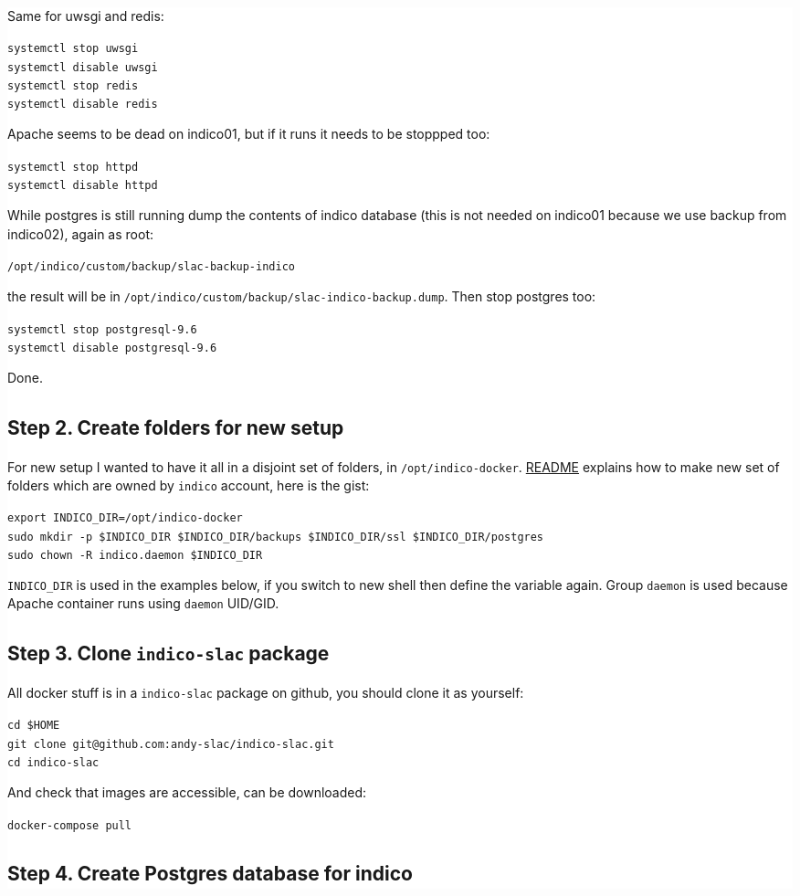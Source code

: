 Same for uwsgi and redis:

    systemctl stop uwsgi
    systemctl disable uwsgi
    systemctl stop redis
    systemctl disable redis

Apache seems to be dead on indico01, but if it runs it needs to be stoppped
too:

    systemctl stop httpd
    systemctl disable httpd

While postgres is still running dump the contents of indico database (this is
not needed on indico01 because we use backup from indico02), again as root:

    /opt/indico/custom/backup/slac-backup-indico

the result will be in `/opt/indico/custom/backup/slac-indico-backup.dump`.
Then stop postgres too:

    systemctl stop postgresql-9.6
    systemctl disable postgresql-9.6

Done.


Step 2. Create folders for new setup
------------------------------------

For new setup I wanted to have it all in a disjoint set of folders, in
`/opt/indico-docker`. [README](./README.md) explains how to make new set of
folders which are owned by `indico` account, here is the gist:

    export INDICO_DIR=/opt/indico-docker
    sudo mkdir -p $INDICO_DIR $INDICO_DIR/backups $INDICO_DIR/ssl $INDICO_DIR/postgres
    sudo chown -R indico.daemon $INDICO_DIR

`INDICO_DIR` is used in the examples below, if you switch to new shell then
define the variable again. Group `daemon` is used because Apache container
runs using `daemon` UID/GID.


Step 3. Clone `indico-slac` package
-----------------------------------

All docker stuff is in a `indico-slac` package on github, you should clone it
as yourself:

    cd $HOME
    git clone git@github.com:andy-slac/indico-slac.git
    cd indico-slac

And check that images are accessible, can be downloaded:

    docker-compose pull


Step 4. Create Postgres database for indico
-------------------------------------------
